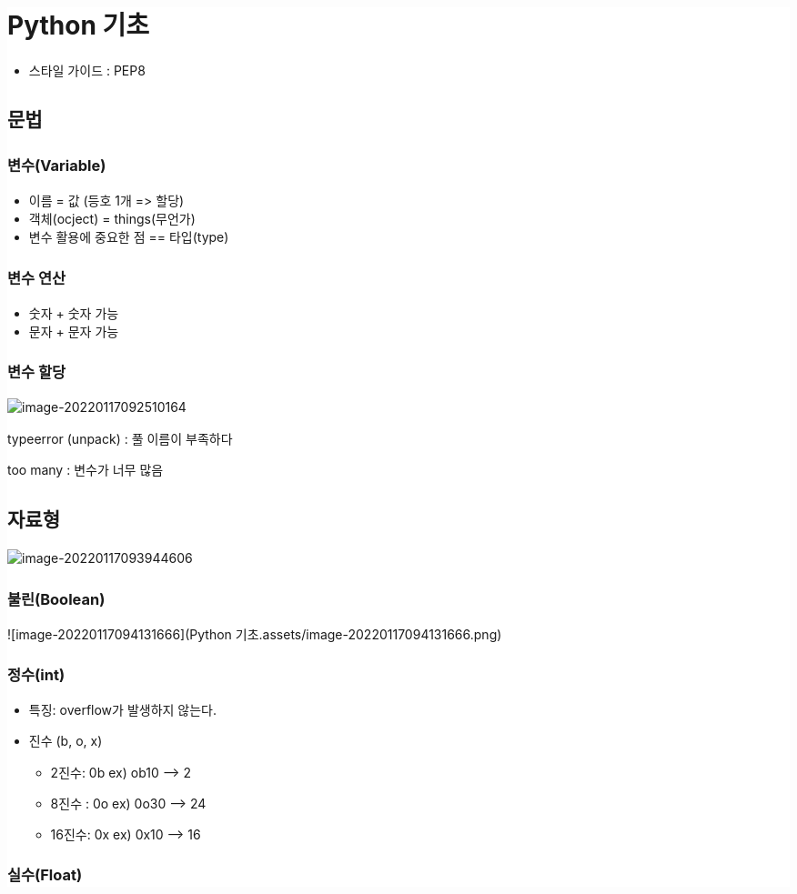 # Python 기초

- 스타일 가이드 : PEP8

## 문법

### 변수(Variable)

- 이름 = 값 (등호 1개 => 할당)
- 객체(ocject) = things(무언가)
- 변수 활용에 중요한 점 == 타입(type)



### 변수 연산

- 숫자 + 숫자 가능
- 문자 + 문자 가능



### 변수 할당

![image-20220117092510164](C:\Users\JHK_ssafy\AppData\Roaming\Typora\typora-user-images\image-20220117092510164.png)

typeerror (unpack) : 풀 이름이 부족하다

too many 				:  변수가 너무 많음



## 자료형

![image-20220117093944606](C:\Users\JHK_ssafy\AppData\Roaming\Typora\typora-user-images\image-20220117093944606.png)

### 불린(Boolean)

![image-20220117094131666](Python 기초.assets/image-20220117094131666.png)



### 정수(int)

- 특징: overflow가 발생하지 않는다.

- 진수 (b, o, x)

  - 2진수: 0b     ex)  ob10 --> 2

  - 8진수 : 0o    ex)  0o30 --> 24

  - 16진수: 0x   ex)  0x10 --> 16



### 실수(Float)
